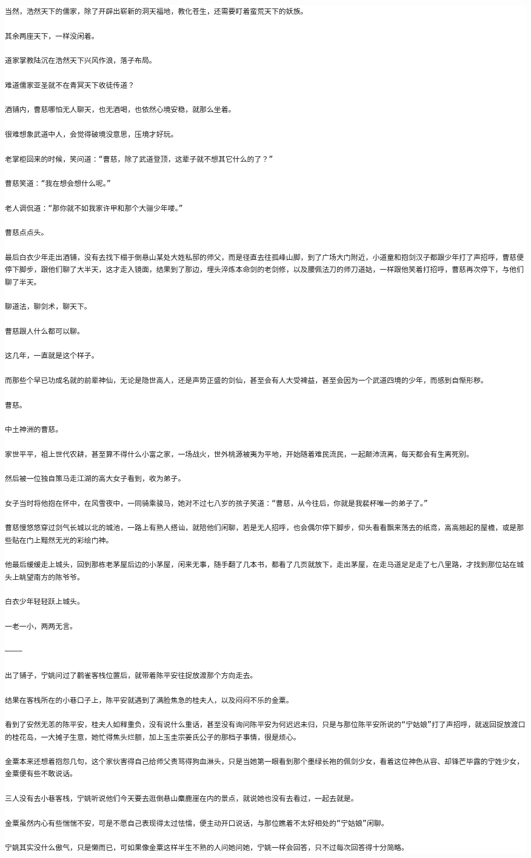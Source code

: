     当然，浩然天下的儒家，除了开辟出崭新的洞天福地，教化苍生，还需要盯着蛮荒天下的妖族。

    其余两座天下，一样没闲着。

    道家掌教陆沉在浩然天下兴风作浪，落子布局。

    难道儒家亚圣就不在青冥天下收徒传道？

    酒铺内，曹慈哪怕无人聊天，也无酒喝，也依然心境安稳，就那么坐着。

    很难想象武道中人，会觉得破境没意思，压境才好玩。

    老掌柜回来的时候，笑问道：“曹慈，除了武道登顶，这辈子就不想其它什么的了？”

    曹慈笑道：“我在想会想什么呢。”

    老人调侃道：“那你就不如我家许甲和那个大骊少年喽。”

    曹慈点点头。

    最后白衣少年走出酒铺，没有去找下榻于倒悬山某处大姓私邸的师父，而是径直去往孤峰山脚，到了广场大门附近，小道童和抱剑汉子都跟少年打了声招呼，曹慈便停下脚步，跟他们聊了大半天，这才走入镜面，结果到了那边，埋头淬炼本命剑的老剑修，以及腰佩法刀的师刀道姑，一样跟他笑着打招呼，曹慈再次停下，与他们聊了半天。

    聊道法，聊剑术，聊天下。

    曹慈跟人什么都可以聊。

    这几年，一直就是这个样子。

    而那些个早已功成名就的前辈神仙，无论是隐世高人，还是声势正盛的剑仙，甚至会有人大受裨益，甚至会因为一个武道四境的少年，而感到自惭形秽。

    曹慈。

    中土神洲的曹慈。

    家世平平，祖上世代农耕，甚至算不得什么小富之家，一场战火，世外桃源被夷为平地，开始随着难民流民，一起颠沛流离，每天都会有生离死别。

    然后被一位独自策马走江湖的高大女子看到，收为弟子。

    女子当时将他抱在怀中，在风雪夜中，一同骑乘骏马，她对不过七八岁的孩子笑道：“曹慈，从今往后，你就是我裴杯唯一的弟子了。”

    曹慈慢悠悠穿过剑气长城以北的城池，一路上有熟人搭讪，就陪他们闲聊，若是无人招呼，也会偶尔停下脚步，仰头看看飘来荡去的纸鸢，高高翘起的屋檐，或是那些贴在门上黯然无光的彩绘门神。

    他最后缓缓走上城头，回到那栋老茅屋后边的小茅屋，闲来无事，随手翻了几本书，都看了几页就放下，走出茅屋，在走马道足足走了七八里路，才找到那位站在城头上眺望南方的陈爷爷。

    白衣少年轻轻跃上城头。

    一老一小，两两无言。

    ————

    出了铺子，宁姚问过了鹳雀客栈位置后，就带着陈平安往捉放渡那个方向走去。

    结果在客栈所在的小巷口子上，陈平安就遇到了满脸焦急的桂夫人，以及闷闷不乐的金粟。

    看到了安然无恙的陈平安，桂夫人如释重负，没有说什么重话，甚至没有询问陈平安为何迟迟未归，只是与那位陈平安所说的“宁姑娘”打了声招呼，就返回捉放渡口的桂花岛，一大摊子生意，她忙得焦头烂额，加上玉圭宗姜氏公子的那档子事情，很是烦心。

    金粟本来还想着抱怨几句，这个家伙害得自己给师父责骂得狗血淋头，只是当她第一眼看到那个墨绿长袍的佩剑少女，看着这位神色从容、却锋芒毕露的宁姓少女，金粟便有些不敢说话。

    三人没有去小巷客栈，宁姚听说他们今天要去逛倒悬山麋鹿崖在内的景点，就说她也没有去看过，一起去就是。

    金粟虽然内心有些惴惴不安，可是不愿自己表现得太过怯懦，便主动开口说话，与那位瞧着不太好相处的“宁姑娘”闲聊。

    宁姚其实没什么傲气，只是懒而已，可如果像金粟这样半生不熟的人问她问她，宁姚一样会回答，只不过每次回答得十分简略。
